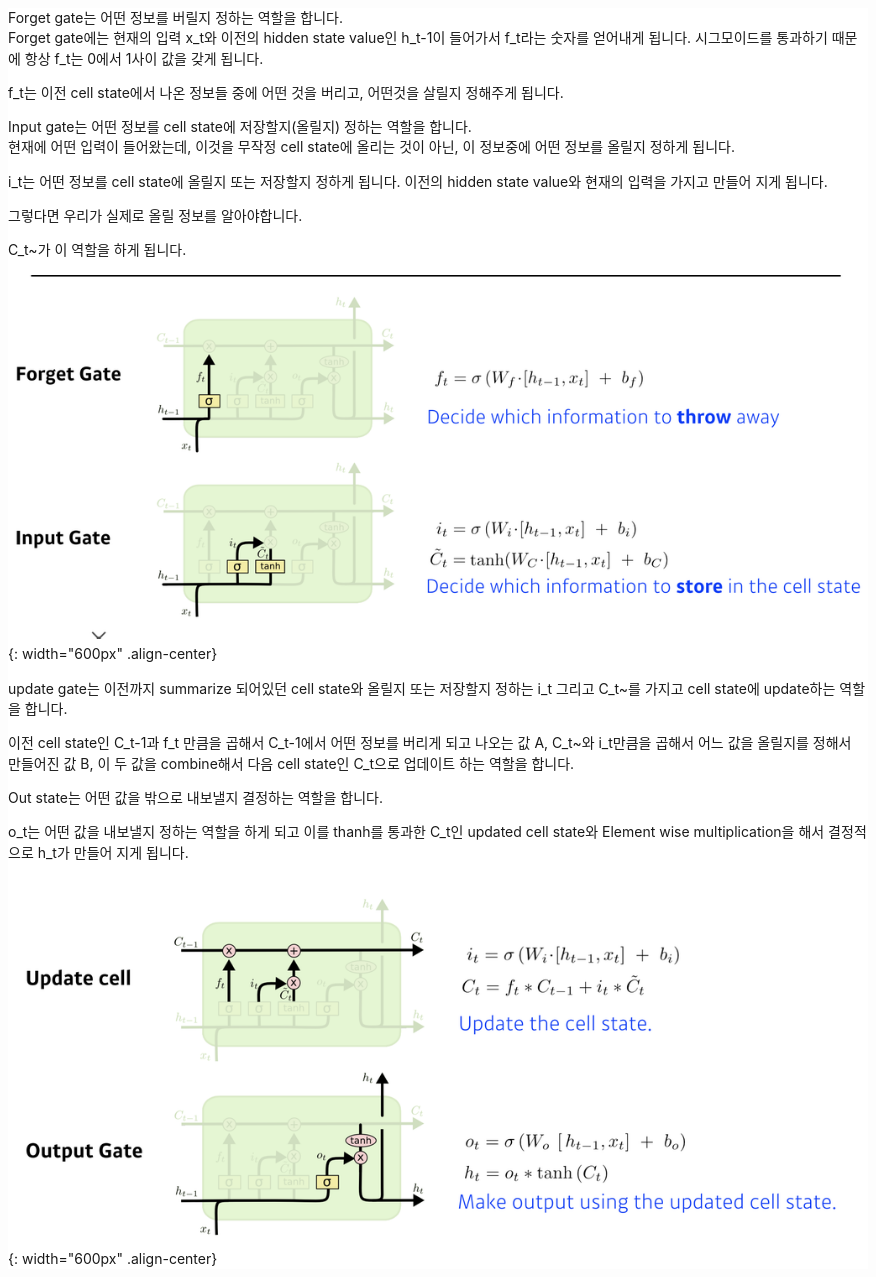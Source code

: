 Forget gate는 어떤 정보를 버릴지 정하는 역할을 합니다.  
Forget gate에는 현재의 입력 x_t와 이전의 hidden state value인 h_t-1이 들어가서 f_t라는 숫자를 얻어내게 됩니다. 시그모이드를 통과하기 때문에 항상 f_t는 0에서 1사이 값을 갖게 됩니다.

f_t는 이전 cell state에서 나온 정보들 중에 어떤 것을 버리고, 어떤것을 살릴지 정해주게 됩니다.

Input gate는 어떤 정보를 cell state에 저장할지(올릴지) 정하는 역할을 합니다.  
현재에 어떤 입력이 들어왔는데, 이것을 무작정 cell state에 올리는 것이 아닌, 이 정보중에 어떤 정보를 올릴지 정하게 됩니다.

i_t는 어떤 정보를 cell state에 올릴지 또는 저장할지 정하게 됩니다. 이전의 hidden state value와 현재의 입력을 가지고 만들어 지게 됩니다.

그렇다면 우리가 실제로 올릴 정보를 알아야합니다.

C_t~가 이 역할을 하게 됩니다.

![Alt text](/assets/images/aitech_day15-12.png){: width="600px" .align-center}

update gate는 이전까지 summarize 되어있던 cell state와 올릴지 또는 저장할지 정하는 i_t 그리고 C_t~를 가지고 cell state에 update하는 역할을 합니다.

이전 cell state인 C_t-1과 f_t 만큼을 곱해서 C_t-1에서 어떤 정보를 버리게 되고 나오는 값 A, C_t~와 i_t만큼을 곱해서 어느 값을 올릴지를 정해서 만들어진 값 B, 이 두 값을 combine해서 다음 cell state인 C_t으로 업데이트 하는 역할을 합니다.

Out state는 어떤 값을 밖으로 내보낼지 결정하는 역할을 합니다.

o_t는 어떤 값을 내보낼지 정하는 역할을 하게 되고 이를 thanh를 통과한 C_t인 updated cell state와 Element wise multiplication을 해서 결정적으로 h_t가 만들어 지게 됩니다.

![Alt text](/assets/images/aitech_day15-13.png){: width="600px" .align-center}
